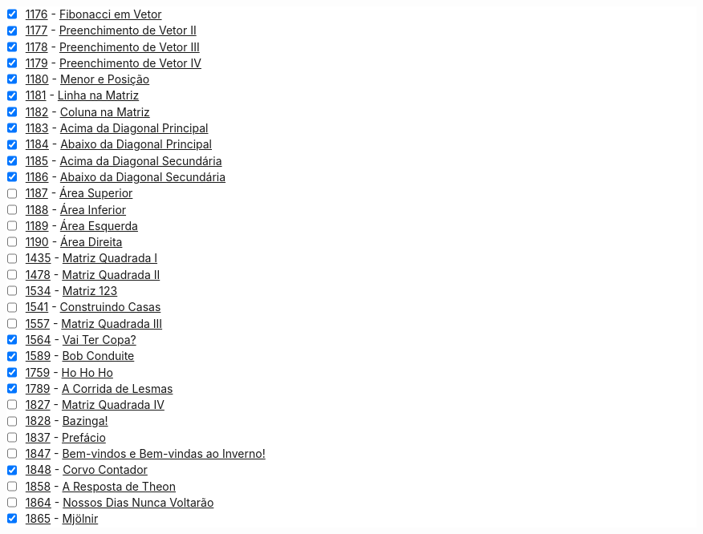 - [x]  [1176](https://www.beecrowd.com.br/judge/pt/problems/view/1176) - [Fibonacci em Vetor](https://github.com/Jyeverson/Beecrowd/blob/main/Languages/Java/src/_1176.java)
- [x]  [1177](https://www.beecrowd.com.br/judge/pt/problems/view/1177) - [Preenchimento de Vetor II](https://github.com/Jyeverson/Beecrowd/blob/main/Languages/Java/src/_1177.java)
- [x]  [1178](https://www.beecrowd.com.br/judge/pt/problems/view/1178) - [Preenchimento de Vetor III](https://github.com/Jyeverson/Beecrowd/blob/main/Languages/Java/src/_1178.java)
- [x]  [1179](https://www.beecrowd.com.br/judge/pt/problems/view/1179) - [Preenchimento de Vetor IV](https://github.com/Jyeverson/Beecrowd/blob/main/Languages/Java/src/_1179.java)
- [x]  [1180](https://www.beecrowd.com.br/judge/pt/problems/view/1180) - [Menor e Posição](https://github.com/Jyeverson/Beecrowd/blob/main/Languages/Java/src/_1180.java)
- [x]  [1181](https://www.beecrowd.com.br/judge/pt/problems/view/1181) - [Linha na Matriz](https://github.com/Jyeverson/Beecrowd/blob/main/Languages/Java/src/_1181.java)
- [x]  [1182](https://www.beecrowd.com.br/judge/pt/problems/view/1182) - [Coluna na Matriz](https://github.com/Jyeverson/Beecrowd/blob/main/Languages/Java/src/_1182.java)
- [x]  [1183](https://www.beecrowd.com.br/judge/pt/problems/view/1183) - [Acima da Diagonal Principal](https://github.com/Jyeverson/Beecrowd/blob/main/Languages/Java/src/_1183.java)
- [x]  [1184](https://www.beecrowd.com.br/judge/pt/problems/view/1184) - [Abaixo da Diagonal Principal](https://github.com/Jyeverson/Beecrowd/blob/main/Languages/Java/src/_1184.java)
- [x]  [1185](https://www.beecrowd.com.br/judge/pt/problems/view/1185) - [Acima da Diagonal Secundária](https://github.com/Jyeverson/Beecrowd/blob/main/Languages/Java/src/_1185.java)
- [x]  [1186](https://www.beecrowd.com.br/judge/pt/problems/view/1186) - [Abaixo da Diagonal Secundária](https://github.com/Jyeverson/Beecrowd/blob/main/Languages/Java/src/_1186.java)
- [ ]  [1187](https://www.beecrowd.com.br/judge/pt/problems/view/1187) - [Área Superior](https://github.com/Jyeverson/Beecrowd/blob/main/Languages/Java/src/_1187.java)
- [ ]  [1188](https://www.beecrowd.com.br/judge/pt/problems/view/1188) - [Área Inferior](https://github.com/Jyeverson/Beecrowd/blob/main/Languages/Java/src/_1188.java)
- [ ]  [1189](https://www.beecrowd.com.br/judge/pt/problems/view/1189) - [Área Esquerda](https://github.com/Jyeverson/Beecrowd/blob/main/Languages/Java/src/_1189.java)
- [ ]  [1190](https://www.beecrowd.com.br/judge/pt/problems/view/1190) - [Área Direita](https://github.com/Jyeverson/Beecrowd/blob/main/Languages/Java/src/_1190.java)
- [ ]  [1435](https://www.beecrowd.com.br/judge/pt/problems/view/1435) - [Matriz Quadrada I](https://github.com/Jyeverson/Beecrowd/blob/main/Languages/Java/src/_1435.java)
- [ ]  [1478](https://www.beecrowd.com.br/judge/pt/problems/view/1478) - [Matriz Quadrada II](https://github.com/Jyeverson/Beecrowd/blob/main/Languages/Java/src/_1478.java)
- [ ]  [1534](https://www.beecrowd.com.br/judge/pt/problems/view/1534) - [Matriz 123](https://github.com/Jyeverson/Beecrowd/blob/main/Languages/Java/src/_1534.java)
- [ ]  [1541](https://www.beecrowd.com.br/judge/pt/problems/view/1541) - [Construindo Casas](https://github.com/Jyeverson/Beecrowd/blob/main/Languages/Java/src/_1541.java)
- [ ]  [1557](https://www.beecrowd.com.br/judge/pt/problems/view/1557) - [Matriz Quadrada III](https://github.com/Jyeverson/Beecrowd/blob/main/Languages/Java/src/_1557.java)
- [x]  [1564](https://www.beecrowd.com.br/judge/pt/problems/view/1564) - [Vai Ter Copa?](https://github.com/Jyeverson/Beecrowd/blob/main/Languages/Java/src/_1564.java)
- [x]  [1589](https://www.beecrowd.com.br/judge/pt/problems/view/1589) - [Bob Conduite](https://github.com/Jyeverson/Beecrowd/blob/main/Languages/Java/src/_1589.java)
- [x]  [1759](https://www.beecrowd.com.br/judge/pt/problems/view/1759) - [Ho Ho Ho](https://github.com/Jyeverson/Beecrowd/blob/main/Languages/Java/src/_1759.java)
- [x]  [1789](https://www.beecrowd.com.br/judge/pt/problems/view/1789) - [A Corrida de Lesmas](https://github.com/Jyeverson/Beecrowd/blob/main/Languages/Java/src/_1789.java)
- [ ]  [1827](https://www.beecrowd.com.br/judge/pt/problems/view/1827) - [Matriz Quadrada IV](https://github.com/Jyeverson/Beecrowd/blob/main/Languages/Java/src/_1827.java)
- [ ]  [1828](https://www.beecrowd.com.br/judge/pt/problems/view/1828) - [Bazinga!](https://github.com/Jyeverson/Beecrowd/blob/main/Languages/Java/src/_1828.java)
- [ ]  [1837](https://www.beecrowd.com.br/judge/pt/problems/view/1837) - [Prefácio](https://github.com/Jyeverson/Beecrowd/blob/main/Languages/Java/src/_1837.java)
- [ ]  [1847](https://www.beecrowd.com.br/judge/pt/problems/view/1847) - [Bem-vindos e Bem-vindas ao Inverno!](https://github.com/Jyeverson/Beecrowd/blob/main/Languages/Java/src/_1847.java)
- [x]  [1848](https://www.beecrowd.com.br/judge/pt/problems/view/1848) - [Corvo Contador](https://github.com/Jyeverson/Beecrowd/blob/main/Languages/Java/src/_1848.java)
- [ ]  [1858](https://www.beecrowd.com.br/judge/pt/problems/view/1858) - [A Resposta de Theon](https://github.com/Jyeverson/Beecrowd/blob/main/Languages/Java/src/_1858.java)
- [ ]  [1864](https://www.beecrowd.com.br/judge/pt/problems/view/1864) - [Nossos Dias Nunca Voltarão](https://github.com/Jyeverson/Beecrowd/blob/main/Languages/Java/src/_1864.java)
- [x]  [1865](https://www.beecrowd.com.br/judge/pt/problems/view/1865) - [Mjölnir](https://github.com/Jyeverson/Beecrowd/blob/main/Languages/Java/src/_1865.java)